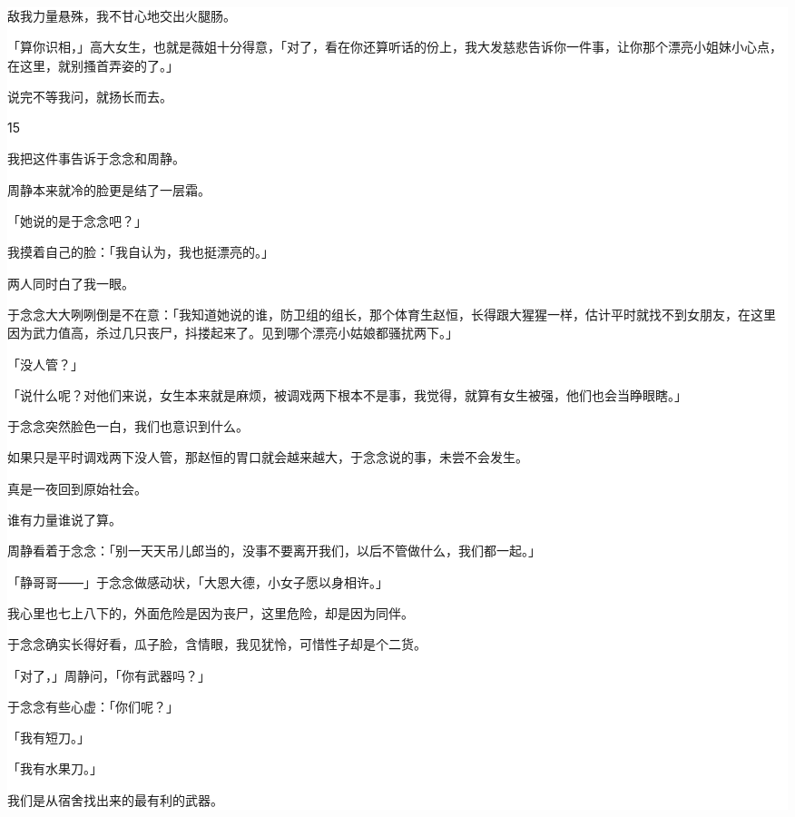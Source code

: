 敌我力量悬殊，我不甘心地交出火腿肠。


「算你识相，」高大女生，也就是薇姐十分得意，「对了，看在你还算听话的份上，我大发慈悲告诉你一件事，让你那个漂亮小姐妹小心点，在这里，就别搔首弄姿的了。」


说完不等我问，就扬长而去。


15


我把这件事告诉于念念和周静。


周静本来就冷的脸更是结了一层霜。


「她说的是于念念吧？」


我摸着自己的脸：「我自认为，我也挺漂亮的。」


两人同时白了我一眼。


于念念大大咧咧倒是不在意：「我知道她说的谁，防卫组的组长，那个体育生赵恒，长得跟大猩猩一样，估计平时就找不到女朋友，在这里因为武力值高，杀过几只丧尸，抖搂起来了。见到哪个漂亮小姑娘都骚扰两下。」


「没人管？」


「说什么呢？对他们来说，女生本来就是麻烦，被调戏两下根本不是事，我觉得，就算有女生被强，他们也会当睁眼瞎。」


于念念突然脸色一白，我们也意识到什么。


如果只是平时调戏两下没人管，那赵恒的胃口就会越来越大，于念念说的事，未尝不会发生。


真是一夜回到原始社会。


谁有力量谁说了算。


周静看着于念念：「别一天天吊儿郎当的，没事不要离开我们，以后不管做什么，我们都一起。」


「静哥哥——」于念念做感动状，「大恩大德，小女子愿以身相许。」


我心里也七上八下的，外面危险是因为丧尸，这里危险，却是因为同伴。


于念念确实长得好看，瓜子脸，含情眼，我见犹怜，可惜性子却是个二货。


「对了，」周静问，「你有武器吗？」


于念念有些心虚：「你们呢？」


「我有短刀。」


「我有水果刀。」


我们是从宿舍找出来的最有利的武器。
